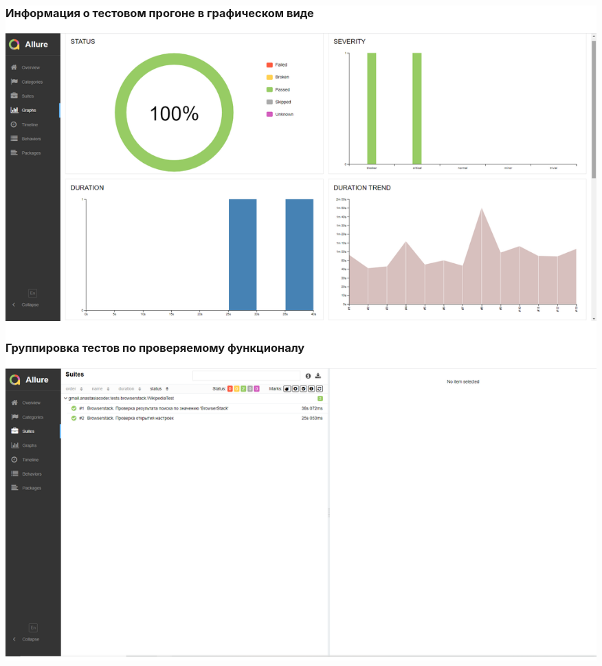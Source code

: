 ### Информация о тестовом прогоне в графическом виде

![Jenkins_Allure_Reports](images/screens/allure_graphs.png)

### Группировка тестов по проверяемому функционалу

![Jenkins_Allure_Reports](images/screens/allure_detailes.png)

